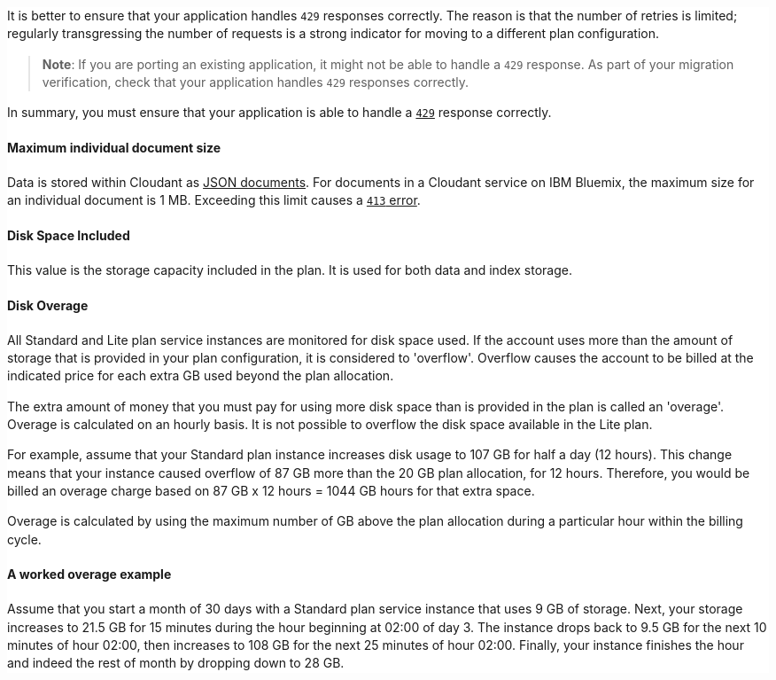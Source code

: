 It is better to ensure that your application handles `429` responses correctly.
The reason is that the number of retries is limited;
regularly transgressing the number of requests is a strong indicator
for moving to a different plan configuration.

>   **Note**: If you are porting an existing application,
    it might not be able to handle a `429` response.
    As part of your migration verification,
    check that your application handles `429` responses correctly.

In summary,
you must ensure that your application is able to handle a [`429`](../api/http.html#429) response correctly.

#### Maximum individual document size

Data is stored within Cloudant as [JSON documents](../api/document.html).
For documents in a Cloudant service on IBM Bluemix,
the maximum size for an individual document is 1 MB.
Exceeding this limit causes a [`413` error](../api/http.html#413).

#### Disk Space Included

This value is the storage capacity included in the plan.
It is used for both data and index storage.

#### Disk Overage

All Standard and Lite plan service instances are monitored for disk space used.
If the account uses more than the amount of storage that is provided in your plan configuration,
it is considered to 'overflow'.
Overflow causes the account to be billed at the indicated price for each extra GB used beyond the plan allocation.

The extra amount of money that you must pay for using more disk space than is provided in the plan is called an 'overage'.
Overage is calculated on an hourly basis.
It is not possible to overflow the disk space available in the Lite plan.

For example,
assume that your Standard plan instance increases disk usage to 107 GB for half a day (12 hours).
This change means that your instance caused overflow of 87 GB more than the 20 GB plan allocation,
for 12 hours.
Therefore,
you would be billed an overage charge based on 87 GB x 12 hours = 1044 GB hours for that extra space.

Overage is calculated by using the maximum number of GB above the plan allocation during a particular hour within the billing cycle.

#### A worked overage example

Assume that you start a month of 30 days with a Standard plan service instance that uses 9 GB of storage.
Next,
your storage increases to 21.5 GB for 15 minutes during the hour beginning at 02:00 of day 3.
The instance drops back to 9.5 GB for the next 10 minutes of hour 02:00,
then increases to 108 GB for the next 25 minutes of hour 02:00.
Finally,
your instance finishes the hour and indeed the rest of month by dropping down to 28 GB.

